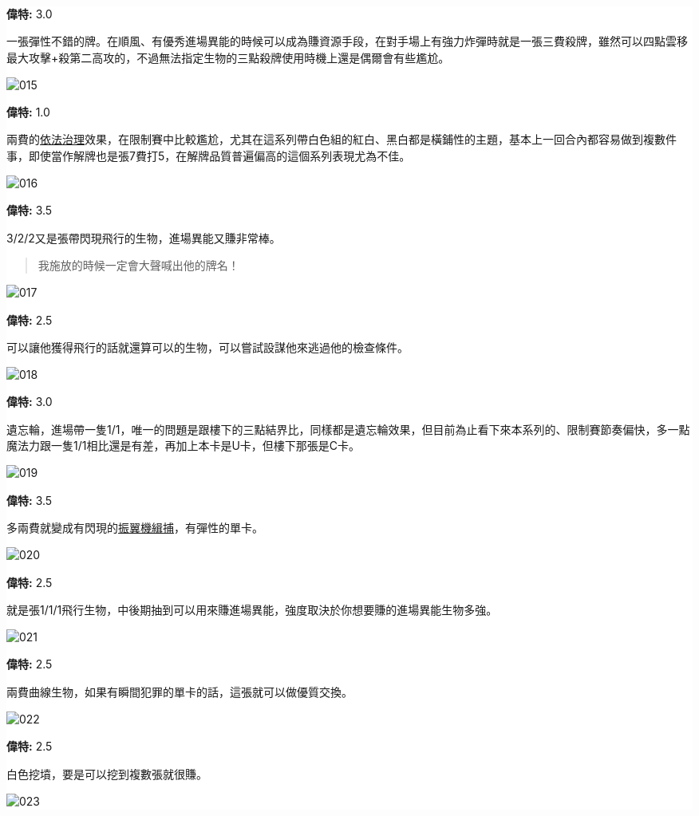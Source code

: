 **偉特:** 3.0

一張彈性不錯的牌。在順風、有優秀進場異能的時候可以成為賺資源手段，在對手場上有強力炸彈時就是一張三費殺牌，雖然可以四點雲移最大攻擊+殺第二高攻的，不過無法指定生物的三點殺牌使用時機上還是偶爾會有些尷尬。

![015](https://cards.scryfall.io/large/front/9/9/9995e0e6-7c9c-4fef-8fd2-8fb1622e6ec8.jpg?1712355285)

**偉特:** 1.0

兩費的[依法治理](https://scryfall.com/card/m20/35/rule-of-law)效果，在限制賽中比較尷尬，尤其在這系列帶白色組的紅白、黑白都是橫鋪性的主題，基本上一回合內都容易做到複數件事，即使當作解牌也是張7費打5，在解牌品質普遍偏高的這個系列表現尤為不佳。

![016](https://cards.scryfall.io/large/front/9/0/90de84c9-941b-4056-8501-ce8a948b9643.jpg?1711490669)

**偉特:** 3.5

3/2/2又是張帶閃現飛行的生物，進場異能又賺非常棒。

> 我施放的時候一定會大聲喊出他的牌名！

![017](https://cards.scryfall.io/large/front/b/6/b6b36bb3-dacc-44f6-adcd-2c2d65513d8c.jpg?1711742021)

**偉特:** 2.5

可以讓他獲得飛行的話就還算可以的生物，可以嘗試設謀他來逃過他的檢查條件。

![018](https://cards.scryfall.io/large/front/e/a/ea96eeac-c316-4247-a81f-0ddf52675ebf.jpg?1712094766)

**偉特:** 3.0

遺忘輪，進場帶一隻1/1，唯一的問題是跟樓下的三點結界比，同樣都是遺忘輪效果，但目前為止看下來本系列的、限制賽節奏偏快，多一點魔法力跟一隻1/1相比還是有差，再加上本卡是U卡，但樓下那張是C卡。

![019](https://cards.scryfall.io/large/front/1/8/18344498-952e-489c-8b03-bd1bef4c26ca.jpg?1711744796)

**偉特:** 3.5

多兩費就變成有閃現的[振翼機緝捕](https://scryfall.com/card/aer/25/thopter-arrest)，有彈性的單卡。

![020](https://cards.scryfall.io/large/front/0/f/0fe155f6-888b-41a0-a9a0-be7bea998718.jpg?1711743791)

**偉特:** 2.5

就是張1/1/1飛行生物，中後期抽到可以用來賺進場異能，強度取決於你想要賺的進場異能生物多強。

![021](https://cards.scryfall.io/large/front/7/e/7ecd8b6f-b9aa-466a-909c-3209beef8244.jpg?1712355310)

**偉特:** 2.5

兩費曲線生物，如果有瞬間犯罪的單卡的話，這張就可以做優質交換。

![022](https://cards.scryfall.io/large/front/7/1/71bfbfae-e7eb-4f80-81c6-9ab6a1bbd39d.jpg?1711744843)

**偉特:** 2.5

白色挖墳，要是可以挖到複數張就很賺。

![023](https://cards.scryfall.io/large/front/2/f/2feaa51e-47fb-4849-b420-ee7278f3489a.jpg?1712003868)
